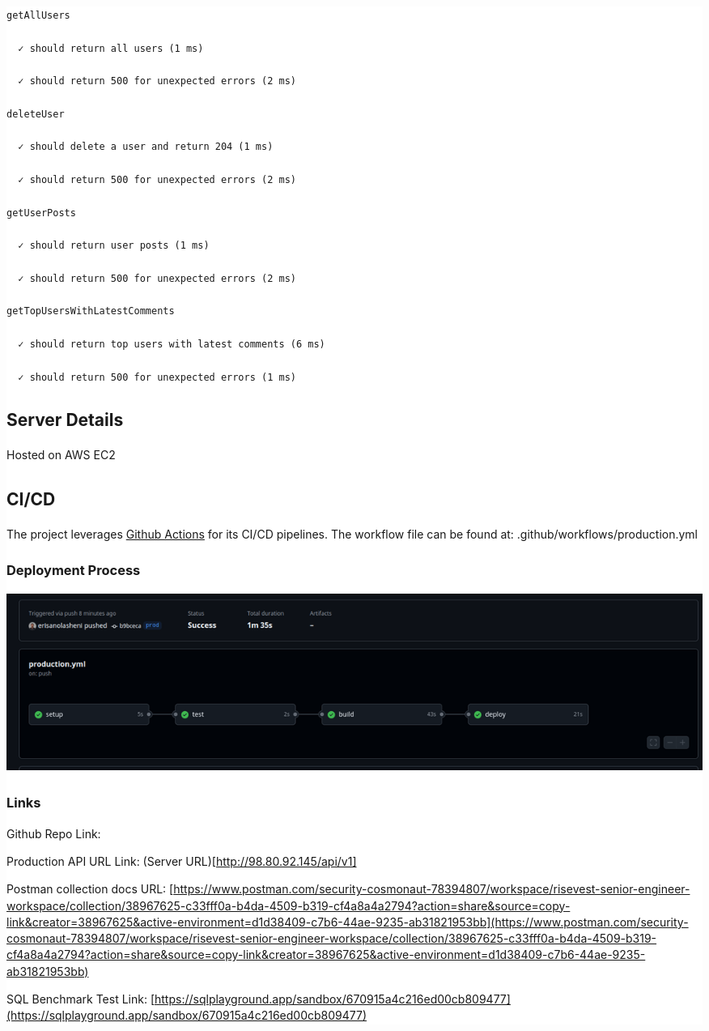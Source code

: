     getAllUsers

      ✓ should return all users (1 ms)

      ✓ should return 500 for unexpected errors (2 ms)

    deleteUser

      ✓ should delete a user and return 204 (1 ms)

      ✓ should return 500 for unexpected errors (2 ms)

    getUserPosts

      ✓ should return user posts (1 ms)

      ✓ should return 500 for unexpected errors (2 ms)

    getTopUsersWithLatestComments

      ✓ should return top users with latest comments (6 ms)

      ✓ should return 500 for unexpected errors (1 ms)


## Server Details
Hosted on AWS EC2


## CI/CD
The project leverages [Github Actions](https://docs.github.com/en/actions) for its CI/CD pipelines.
The workflow file can be found at: .github/workflows/production.yml
### Deployment Process
![Deployment Process](deploy/deploy.png)


### Links

Github Repo Link: 

Production API URL Link: (Server URL)[http://98.80.92.145/api/v1]

Postman collection docs URL: [https://www.postman.com/security-cosmonaut-78394807/workspace/risevest-senior-engineer-workspace/collection/38967625-c33fff0a-b4da-4509-b319-cf4a8a4a2794?action=share&source=copy-link&creator=38967625&active-environment=d1d38409-c7b6-44ae-9235-ab31821953bb](https://www.postman.com/security-cosmonaut-78394807/workspace/risevest-senior-engineer-workspace/collection/38967625-c33fff0a-b4da-4509-b319-cf4a8a4a2794?action=share&source=copy-link&creator=38967625&active-environment=d1d38409-c7b6-44ae-9235-ab31821953bb)

SQL Benchmark Test Link: [https://sqlplayground.app/sandbox/670915a4c216ed00cb809477](https://sqlplayground.app/sandbox/670915a4c216ed00cb809477)